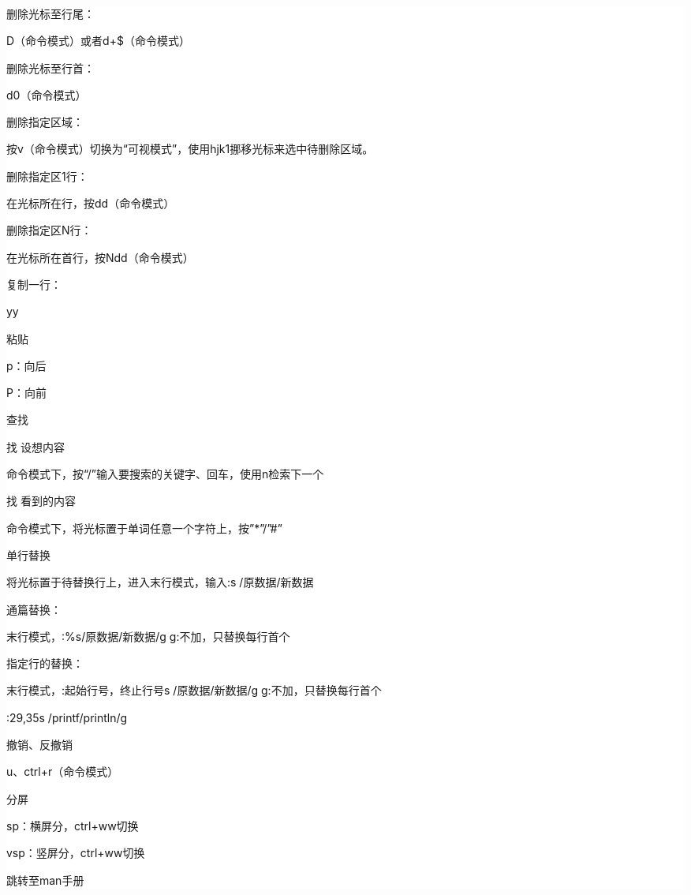 删除光标至行尾：

D（命令模式）或者d+$（命令模式）

删除光标至行首：

d0（命令模式）

删除指定区域：

按v（命令模式）切换为“可视模式”，使用hjk1挪移光标来选中待删除区域。

删除指定区1行：

在光标所在行，按dd（命令模式）

删除指定区N行：

在光标所在首行，按Ndd（命令模式）

复制一行：

yy

粘贴

p：向后

P：向前

查找

找 设想内容

命令模式下，按“/”输入要搜索的关键字、回车，使用n检索下一个

找 看到的内容

命令模式下，将光标置于单词任意一个字符上，按”*”/”#”

单行替换

将光标置于待替换行上，进入末行模式，输入:s /原数据/新数据

通篇替换：

末行模式，:%s/原数据/新数据/g     g:不加，只替换每行首个

指定行的替换：

末行模式，:起始行号，终止行号s /原数据/新数据/g g:不加，只替换每行首个

:29,35s /printf/println/g

撤销、反撤销

u、ctrl+r（命令模式）

分屏

sp：横屏分，ctrl+ww切换

vsp：竖屏分，ctrl+ww切换

跳转至man手册

